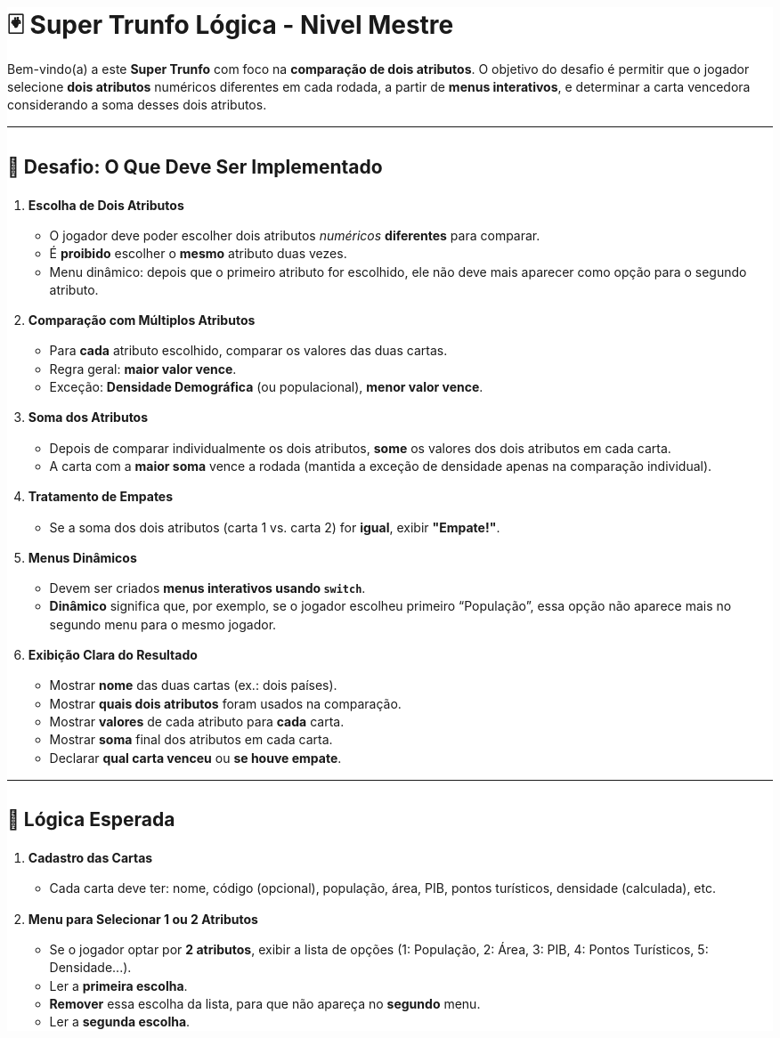 # 🃏 Super Trunfo Lógica - Nivel Mestre

Bem-vindo(a) a este **Super Trunfo** com foco na **comparação de dois atributos**. O objetivo do desafio é permitir que o jogador selecione **dois atributos** numéricos diferentes em cada rodada, a partir de **menus interativos**, e determinar a carta vencedora considerando a soma desses dois atributos.

---

## 📌 Desafio: O Que Deve Ser Implementado

1. **Escolha de Dois Atributos**  
   - O jogador deve poder escolher dois atributos *numéricos* **diferentes** para comparar.  
   - É **proibido** escolher o **mesmo** atributo duas vezes.  
   - Menu dinâmico: depois que o primeiro atributo for escolhido, ele não deve mais aparecer como opção para o segundo atributo.

2. **Comparação com Múltiplos Atributos**  
   - Para **cada** atributo escolhido, comparar os valores das duas cartas.  
   - Regra geral: **maior valor vence**.  
   - Exceção: **Densidade Demográfica** (ou populacional), **menor valor vence**.

3. **Soma dos Atributos**  
   - Depois de comparar individualmente os dois atributos, **some** os valores dos dois atributos em cada carta.  
   - A carta com a **maior soma** vence a rodada (mantida a exceção de densidade apenas na comparação individual).

4. **Tratamento de Empates**  
   - Se a soma dos dois atributos (carta 1 vs. carta 2) for **igual**, exibir **"Empate!"**.

5. **Menus Dinâmicos**  
   - Devem ser criados **menus interativos usando `switch`**.  
   - **Dinâmico** significa que, por exemplo, se o jogador escolheu primeiro “População”, essa opção não aparece mais no segundo menu para o mesmo jogador.

6. **Exibição Clara do Resultado**  
   - Mostrar **nome** das duas cartas (ex.: dois países).  
   - Mostrar **quais dois atributos** foram usados na comparação.  
   - Mostrar **valores** de cada atributo para **cada** carta.  
   - Mostrar **soma** final dos atributos em cada carta.  
   - Declarar **qual carta venceu** ou **se houve empate**.

---

## 🎯 Lógica Esperada

1. **Cadastro das Cartas**  
   - Cada carta deve ter: nome, código (opcional), população, área, PIB, pontos turísticos, densidade (calculada), etc.

2. **Menu para Selecionar 1 ou 2 Atributos**  
   - Se o jogador optar por **2 atributos**, exibir a lista de opções (1: População, 2: Área, 3: PIB, 4: Pontos Turísticos, 5: Densidade...).  
   - Ler a **primeira escolha**.  
   - **Remover** essa escolha da lista, para que não apareça no **segundo** menu.  
   - Ler a **segunda escolha**.  

